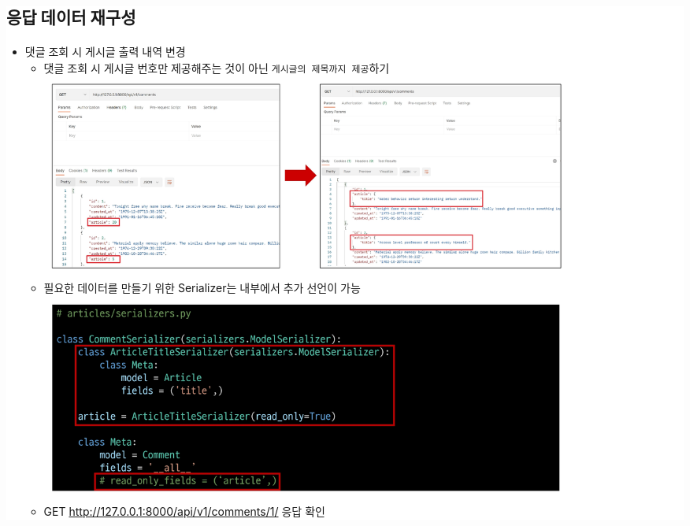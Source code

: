 ## 응답 데이터 재구성
- 댓글 조회 시 게시글 출력 내역 변경
  - 댓글 조회 시 게시글 번호만 제공해주는 것이 아닌 `게시글의 제목까지 제공`하기  
     <img src="images/drf-with-n-1-relation-read.png" width=650 style='margin:8px'>     
  - 필요한 데이터를 만들기 위한 Serializer는 내부에서 추가 선언이 가능  
     <img src="images/drf-with-n-1-relation-read02.png" width=650 style='margin:8px'>     
  - GET http://127.0.0.1:8000/api/v1/comments/1/ 응답 확인  